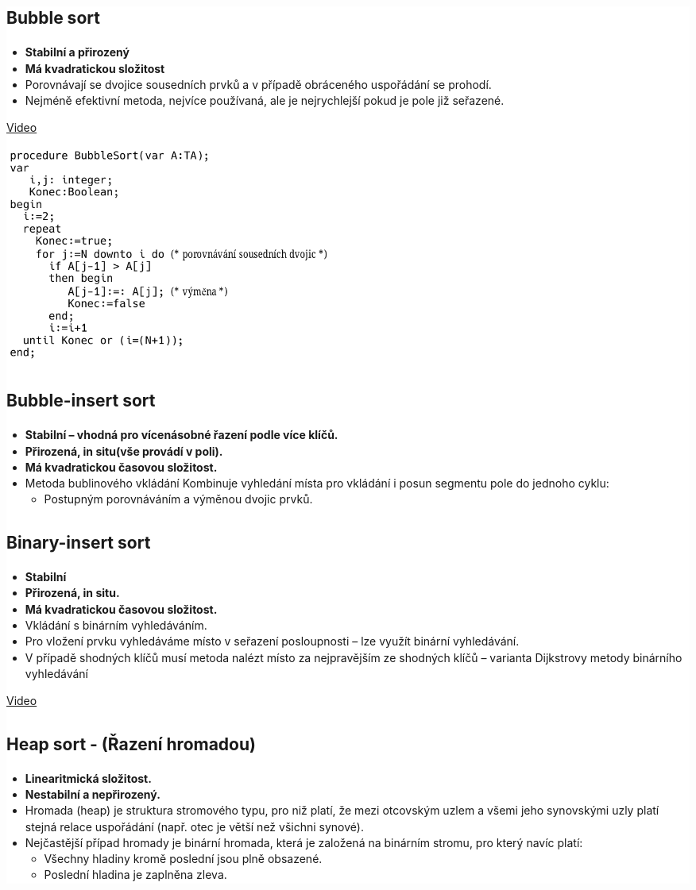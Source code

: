 ## Bubble sort 
- **Stabilní a přirozený**
- **Má kvadratickou složitost**
- Porovnávají se dvojice sousedních prvků a v případě obráceného uspořádání se prohodí.
- Nejméně efektivní metoda, nejvíce používaná, ale je nejrychlejší pokud je pole již seřazené.

[Video](https://www.youtube.com/watch?v%3Dxli_FI7CuzA%26t%3D64s)

![Bubble sort](./Images/30/buble_sort.png)

## Bubble-insert sort
- **Stabilní – vhodná pro vícenásobné řazení podle více klíčů.**
- **Přirozená, in situ(vše provádí v poli).**
- **Má kvadratickou časovou složitost.**
- Metoda bublinového vkládání  Kombinuje vyhledání místa pro vkládání i posun segmentu pole do jednoho cyklu: 
    - Postupným porovnáváním a výměnou dvojic prvků.

## Binary-insert sort
- **Stabilní**
- **Přirozená, in situ.**
- **Má kvadratickou časovou složitost.**
- Vkládání s binárním vyhledáváním.  
- Pro vložení prvku vyhledáváme místo v seřazení posloupnosti – lze využít binární vyhledávání.  
- V případě shodných klíčů musí metoda nalézt místo za nejpravějším ze shodných klíčů – varianta Dijkstrovy metody binárního vyhledávání

[Video](https://www.youtube.com/watch?v%3D-OVB5pOZJug)


## Heap sort - (Řazení hromadou) 
- **Linearitmická složitost.**
- **Nestabilní a nepřirozený.**
- Hromada (heap) je struktura stromového typu, pro niž platí, že mezi otcovským uzlem a všemi jeho synovskými uzly platí stejná relace uspořádání (např. otec je větší než všichni synové). 
- Nejčastější případ hromady je binární hromada, která je založená na binárním stromu, pro který navíc platí: 
    - Všechny hladiny kromě poslední jsou plně obsazené.
    - Poslední hladina je zaplněna zleva.
